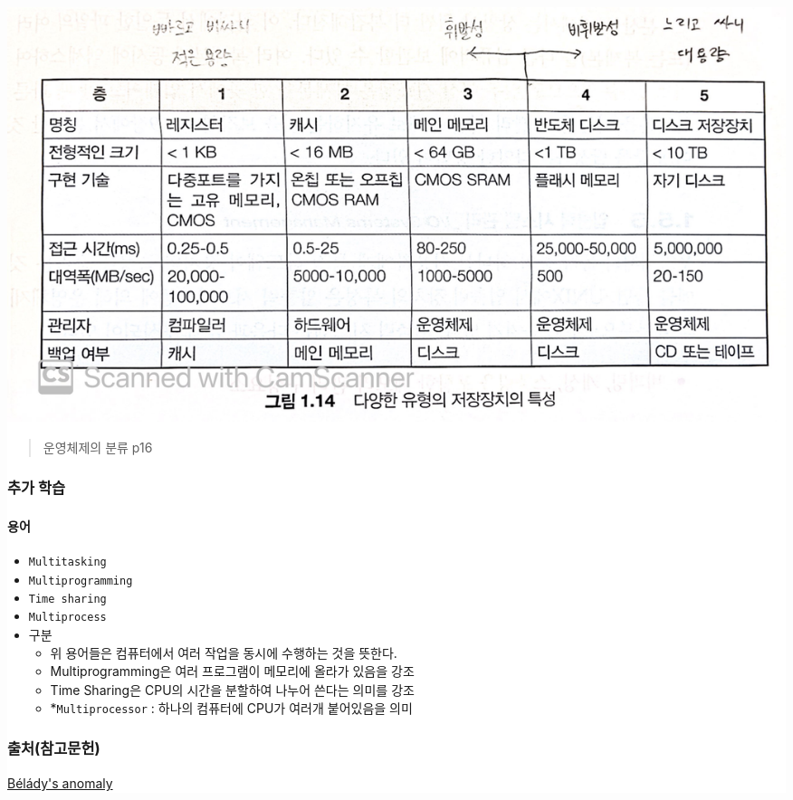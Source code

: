 ![여러 저장장치의 특성](/assets/posts/e7ee5dd05f1f00c125fddc7dc4d58eb519020cb1ae413053054f2112c349d444.jpg)
> 운영체제의 분류 p16

### 추가 학습
#### 용어
- `Multitasking`
- `Multiprogramming`
- `Time sharing`
- `Multiprocess`
- 구분
  - 위 용어들은 컴퓨터에서 여러 작업을 동시에 수행하는 것을 뜻한다.
  - Multiprogramming은 여러 프로그램이 메모리에 올라가 있음을 강조
  - Time Sharing은 CPU의 시간을 분할하여 나누어 쓴다는 의미를 강조
  * *`Multiprocessor` : 하나의 컴퓨터에 CPU가 여러개 붙어있음을 의미


### 출처(참고문헌)
[Bélády's anomaly](https://medium.com/@ioseunggi/beladys-anomaly-4d2bafe4f735)